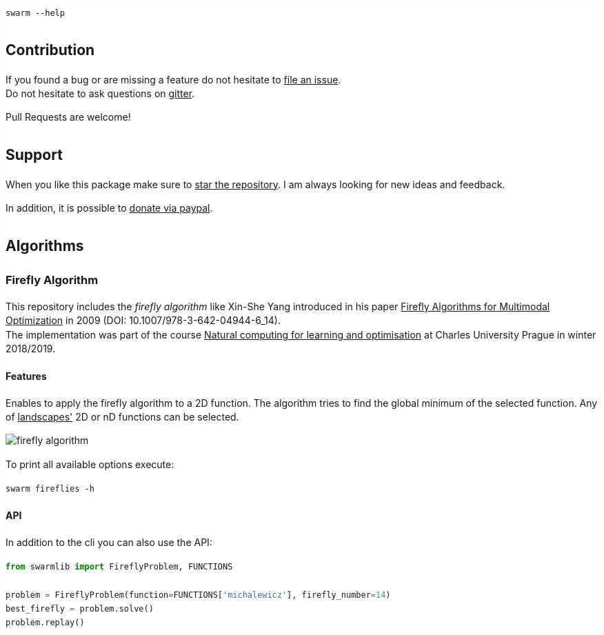 ```
swarm --help
```

## Contribution

If you found a bug or are missing a feature do not hesitate to [file an issue](https://github.com/HaaLeo/swarmlib/issues/new/choose).  
Do not hesitate to ask questions on [gitter](https://gitter.im/HaaLeo/swarmlib).

Pull Requests are welcome!

## Support
When you like this package make sure to [star the repository](https://github.com/HaaLeo/swarmlib/stargazers).
I am always looking for new ideas and feedback.

In addition, it is possible to [donate via paypal](https://www.paypal.me/LeoHanisch/3eur).

## Algorithms

### Firefly Algorithm

This repository includes the _firefly algorithm_ like Xin-She Yang introduced in his paper [Firefly Algorithms for Multimodal Optimization](https://link.springer.com/chapter/10.1007%2F978-3-642-04944-6_14) in 2009 (DOI: 10.1007/978-3-642-04944-6_14).  
The implementation was part of the course [Natural computing for learning and optimisation](https://is.cuni.cz/studium/eng/predmety/index.php?do=predmet&kod=NPFL107) at Charles University Prague in winter 2018/2019.

#### Features

Enables to apply the firefly algorithm to a 2D function.
The algorithm tries to find the global minimum of the selected function.
Any of [landscapes'](https://github.com/nathanrooy/landscapes#readme) 2D or nD functions can be selected.

![firefly algorithm](https://raw.githubusercontent.com/HaaLeo/swarmlib/master/doc/fireflies.gif)

To print all available options execute:

```
swarm fireflies -h
```

#### API

In addition to the cli you can also use the API:

```python
from swarmlib import FireflyProblem, FUNCTIONS

problem = FireflyProblem(function=FUNCTIONS['michalewicz'], firefly_number=14)
best_firefly = problem.solve()
problem.replay()
```
